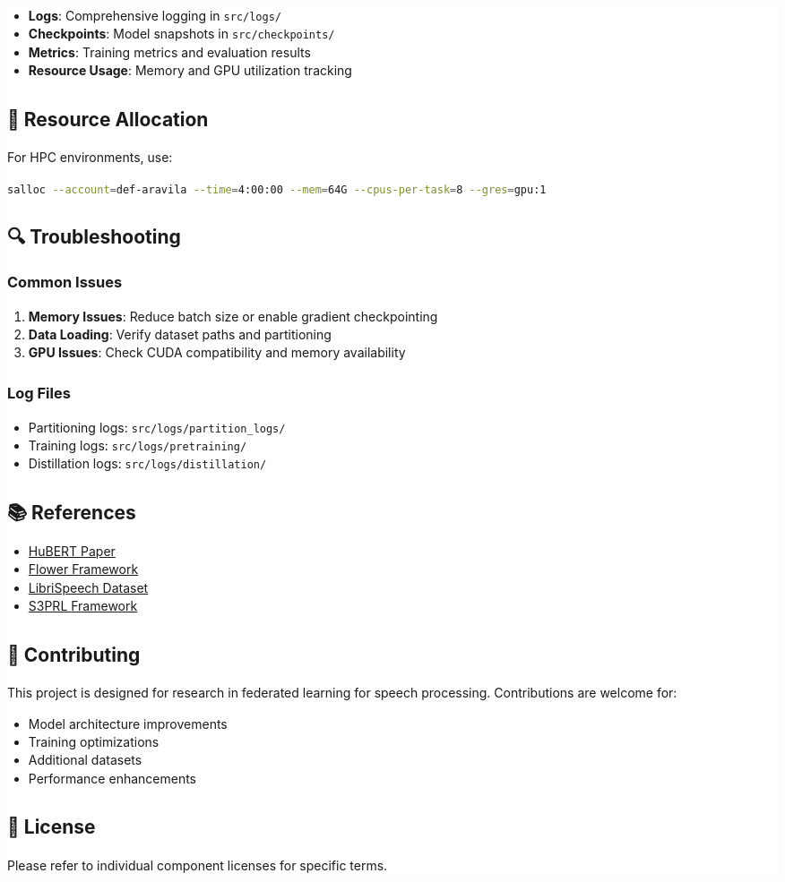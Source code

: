 - **Logs**: Comprehensive logging in `src/logs/`
- **Checkpoints**: Model snapshots in `src/checkpoints/`
- **Metrics**: Training metrics and evaluation results
- **Resource Usage**: Memory and GPU utilization tracking

## 🚀 Resource Allocation

For HPC environments, use:
```bash
salloc --account=def-aravila --time=4:00:00 --mem=64G --cpus-per-task=8 --gres=gpu:1
```

## 🔍 Troubleshooting

### Common Issues

1. **Memory Issues**: Reduce batch size or enable gradient checkpointing
2. **Data Loading**: Verify dataset paths and partitioning
3. **GPU Issues**: Check CUDA compatibility and memory availability

### Log Files

- Partitioning logs: `src/logs/partition_logs/`
- Training logs: `src/logs/pretraining/`
- Distillation logs: `src/logs/distillation/`

## 📚 References

- [HuBERT Paper](https://arxiv.org/abs/2106.07447)
- [Flower Framework](https://flower.dev/)
- [LibriSpeech Dataset](https://www.openslr.org/12/)
- [S3PRL Framework](https://github.com/s3prl/s3prl)

## 🤝 Contributing

This project is designed for research in federated learning for speech processing. Contributions are welcome for:
- Model architecture improvements
- Training optimizations
- Additional datasets
- Performance enhancements

## 📄 License

Please refer to individual component licenses for specific terms.
